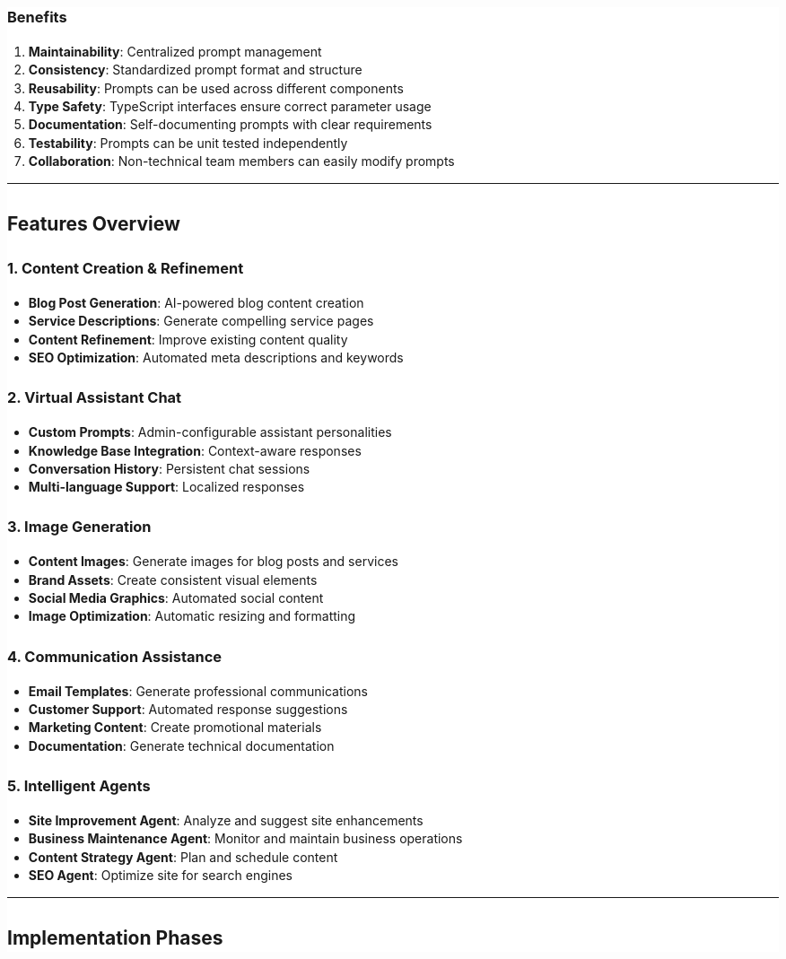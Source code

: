 ### Benefits

1. **Maintainability**: Centralized prompt management
2. **Consistency**: Standardized prompt format and structure
3. **Reusability**: Prompts can be used across different components
4. **Type Safety**: TypeScript interfaces ensure correct parameter usage
5. **Documentation**: Self-documenting prompts with clear requirements
6. **Testability**: Prompts can be unit tested independently
7. **Collaboration**: Non-technical team members can easily modify prompts

---

## Features Overview

### 1. Content Creation & Refinement

- **Blog Post Generation**: AI-powered blog content creation
- **Service Descriptions**: Generate compelling service pages
- **Content Refinement**: Improve existing content quality
- **SEO Optimization**: Automated meta descriptions and keywords

### 2. Virtual Assistant Chat

- **Custom Prompts**: Admin-configurable assistant personalities
- **Knowledge Base Integration**: Context-aware responses
- **Conversation History**: Persistent chat sessions
- **Multi-language Support**: Localized responses

### 3. Image Generation

- **Content Images**: Generate images for blog posts and services
- **Brand Assets**: Create consistent visual elements
- **Social Media Graphics**: Automated social content
- **Image Optimization**: Automatic resizing and formatting

### 4. Communication Assistance

- **Email Templates**: Generate professional communications
- **Customer Support**: Automated response suggestions
- **Marketing Content**: Create promotional materials
- **Documentation**: Generate technical documentation

### 5. Intelligent Agents

- **Site Improvement Agent**: Analyze and suggest site enhancements
- **Business Maintenance Agent**: Monitor and maintain business operations
- **Content Strategy Agent**: Plan and schedule content
- **SEO Agent**: Optimize site for search engines

---

## Implementation Phases
